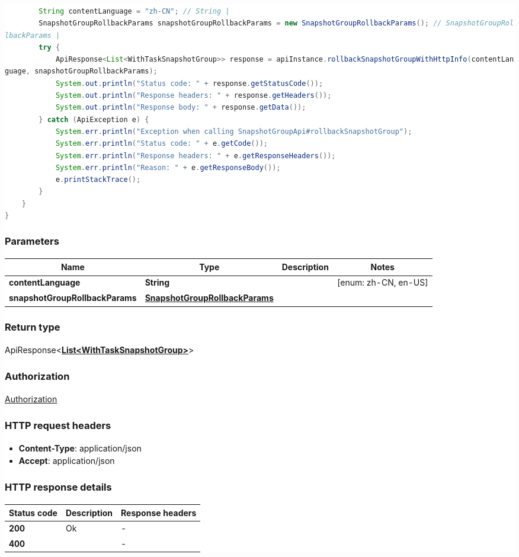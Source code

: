 ```java
        String contentLanguage = "zh-CN"; // String | 
        SnapshotGroupRollbackParams snapshotGroupRollbackParams = new SnapshotGroupRollbackParams(); // SnapshotGroupRollbackParams | 
        try {
            ApiResponse<List<WithTaskSnapshotGroup>> response = apiInstance.rollbackSnapshotGroupWithHttpInfo(contentLanguage, snapshotGroupRollbackParams);
            System.out.println("Status code: " + response.getStatusCode());
            System.out.println("Response headers: " + response.getHeaders());
            System.out.println("Response body: " + response.getData());
        } catch (ApiException e) {
            System.err.println("Exception when calling SnapshotGroupApi#rollbackSnapshotGroup");
            System.err.println("Status code: " + e.getCode());
            System.err.println("Response headers: " + e.getResponseHeaders());
            System.err.println("Reason: " + e.getResponseBody());
            e.printStackTrace();
        }
    }
}
```

### Parameters


Name | Type | Description  | Notes
------------- | ------------- | ------------- | -------------
 **contentLanguage** | **String**|  | [enum: zh-CN, en-US]
 **snapshotGroupRollbackParams** | [**SnapshotGroupRollbackParams**](SnapshotGroupRollbackParams.md)|  |

### Return type

ApiResponse<[**List&lt;WithTaskSnapshotGroup&gt;**](WithTaskSnapshotGroup.md)>


### Authorization

[Authorization](../README.md#Authorization)

### HTTP request headers

- **Content-Type**: application/json
- **Accept**: application/json

### HTTP response details
| Status code | Description | Response headers |
|-------------|-------------|------------------|
| **200** | Ok |  -  |
| **400** |  |  -  |

